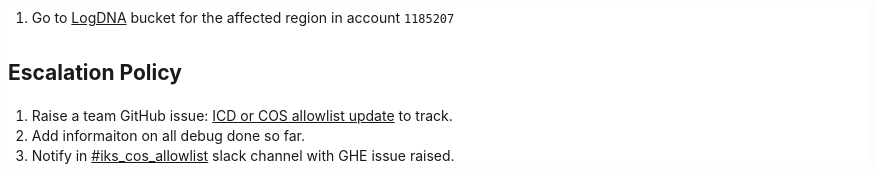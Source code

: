 1. Go to [LogDNA](https://cloud.ibm.com/observe/logging) bucket for the affected region in account `1185207`

## Escalation Policy

1. Raise a team GitHub issue: [ICD or COS allowlist update](https://github.ibm.com/alchemy-conductors/team/issues/new?assignees=&labels=&template=icd_cos_allowlist.md&title=) to track.
1. Add informaiton on all debug done so far.
1. Notify in [#iks_cos_allowlist](https://ibm-argonauts.slack.com/archives/C02PZ56C5AL) slack channel with GHE issue raised.
